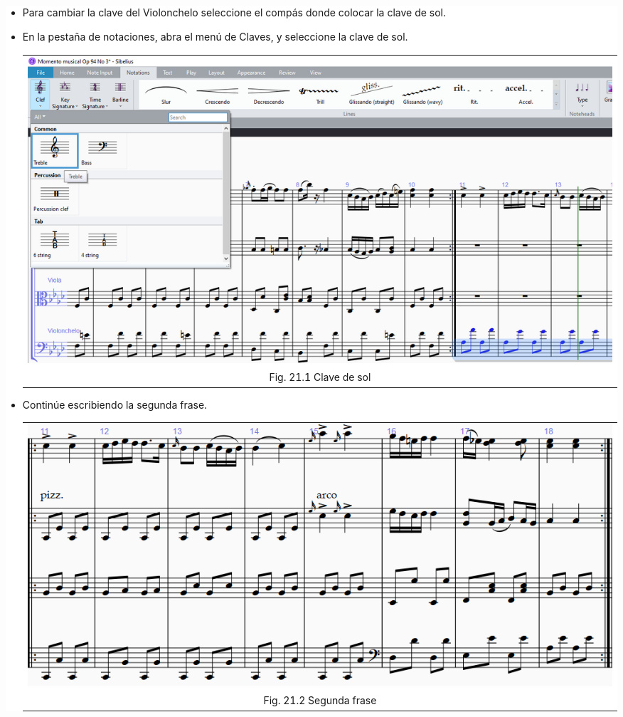 - Para cambiar la clave del Violonchelo seleccione el compás donde colocar la clave de sol.

- En la pestaña de notaciones, abra el menú de Claves, y seleccione la clave de sol.

    ||
    |:--:|
    |![i](img/proyecto4_21.1.png)|
    |Fig. 21.1 Clave de sol| 

- Continúe escribiendo la segunda frase.
 
    ||
    |:--:|
    |![i](img/proyecto4_21.png)|
    |Fig. 21.2 Segunda frase| 
